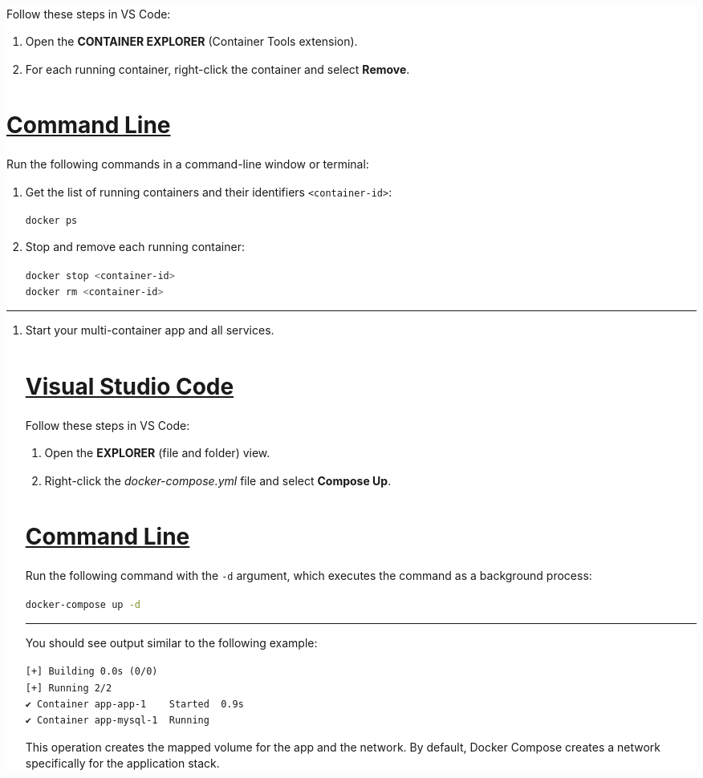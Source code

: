    Follow these steps in VS Code:

   1. Open the **CONTAINER EXPLORER** (Container Tools extension).
   
   1. For each running container, right-click the container and select **Remove**.

   # [Command Line](#tab/command-line)
   
   Run the following commands in a command-line window or terminal:

   1. Get the list of running containers and their identifiers `<container-id>`:

      ```bash
      docker ps
      ```

   1. Stop and remove each running container:

      ```bash
      docker stop <container-id>
      docker rm <container-id>
      ```
   ---

1. Start your multi-container app and all services.

   # [Visual Studio Code](#tab/visual-studio-code)

   Follow these steps in VS Code:

   1. Open the **EXPLORER** (file and folder) view.
   
   1. Right-click the *docker-compose.yml* file and select **Compose Up**.

   # [Command Line](#tab/command-line)
   
   Run the following command with the `-d` argument, which executes the command as a background process:

   ```bash
   docker-compose up -d
   ```
   ---

   You should see output similar to the following example:

   ```output
   [+] Building 0.0s (0/0)
   [+] Running 2/2
   ✔ Container app-app-1    Started  0.9s 
   ✔ Container app-mysql-1  Running
   ```

   This operation creates the mapped volume for the app and the network. By default, Docker Compose creates a network specifically for the application stack.

